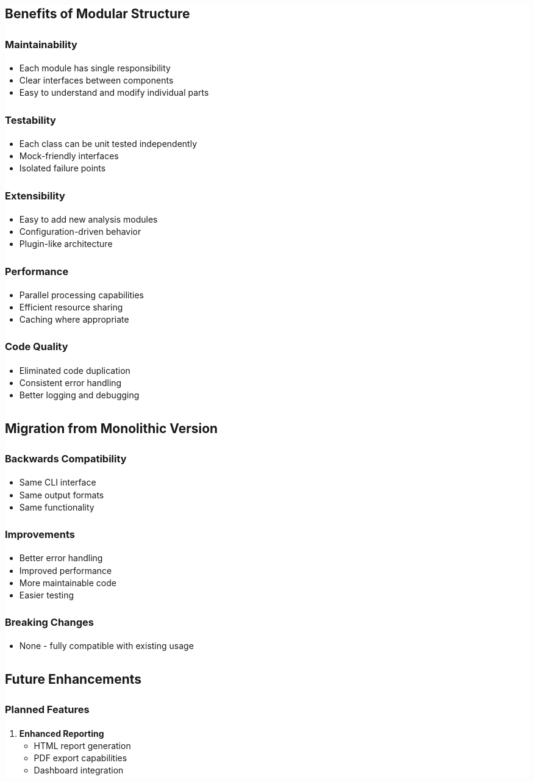 ## Benefits of Modular Structure

### Maintainability
- Each module has single responsibility
- Clear interfaces between components
- Easy to understand and modify individual parts

### Testability
- Each class can be unit tested independently
- Mock-friendly interfaces
- Isolated failure points

### Extensibility
- Easy to add new analysis modules
- Configuration-driven behavior
- Plugin-like architecture

### Performance
- Parallel processing capabilities
- Efficient resource sharing
- Caching where appropriate

### Code Quality
- Eliminated code duplication
- Consistent error handling
- Better logging and debugging

## Migration from Monolithic Version

### Backwards Compatibility
- Same CLI interface
- Same output formats
- Same functionality

### Improvements
- Better error handling
- Improved performance
- More maintainable code
- Easier testing

### Breaking Changes
- None - fully compatible with existing usage

## Future Enhancements

### Planned Features
1. **Enhanced Reporting**
   - HTML report generation
   - PDF export capabilities
   - Dashboard integration
